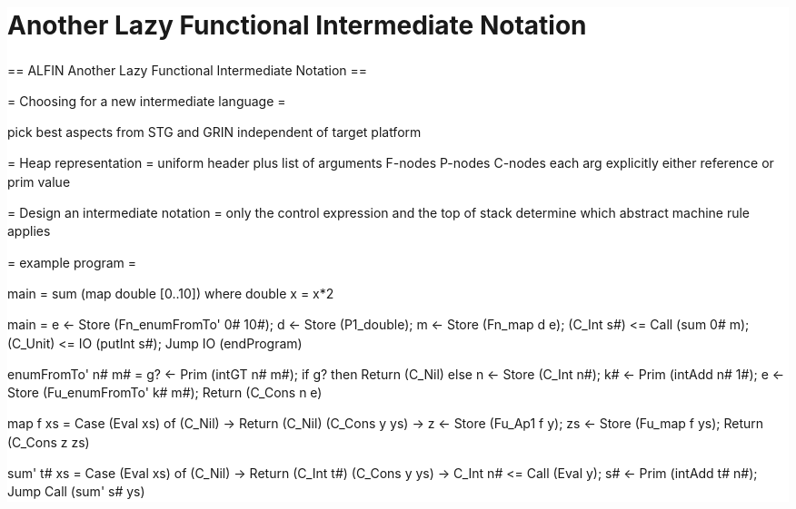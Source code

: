 # Another Lazy Functional Intermediate Notation

== ALFIN Another Lazy Functional Intermediate Notation ==


= Choosing for a new intermediate language =

pick best aspects from STG and GRIN
independent of target platform

= Heap representation =
uniform header plus list of arguments
F-nodes
P-nodes
C-nodes
each arg explicitly either reference or prim value


= Design an intermediate notation =
only the control expression and the top of stack determine which abstract machine rule applies


= example program =

main = sum (map double [0..10])
       where double x = x*2

main = 
   e <- Store (Fn_enumFromTo' 0# 10#);
   d <- Store (P1_double);
   m <- Store (Fn_map d e);
   (C_Int s#) <= Call (sum 0# m);
   (C_Unit) <= IO (putInt s#);
   Jump IO (endProgram)

enumFromTo' n# m# =
   g? <- Prim (intGT n# m#);
   if g? then
      Return (C_Nil)
   else
      n <- Store (C_Int n#);
      k# <- Prim (intAdd n# 1#);
      e <- Store (Fu_enumFromTo' k# m#);
      Return (C_Cons n e)

map f xs =
   Case (Eval xs) of
      (C_Nil) -> Return (C_Nil)
      (C_Cons y ys) ->
         z <- Store (Fu_Ap1 f y);
         zs <- Store (Fu_map f ys);
         Return (C_Cons z zs)

sum' t# xs =
   Case (Eval xs) of
      (C_Nil) -> Return (C_Int t#)
      (C_Cons y ys) ->
         C_Int n# <= Call (Eval y);
         s# <- Prim (intAdd t# n#);
         Jump Call (sum' s# ys)
